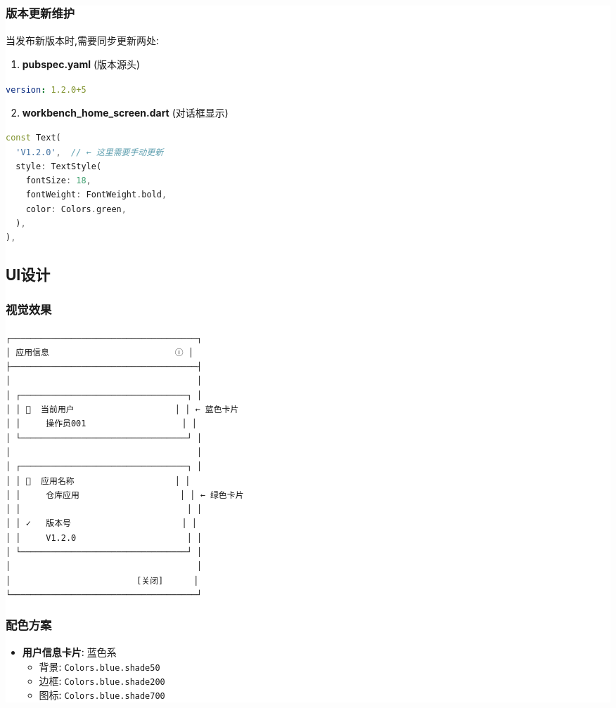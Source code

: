 ### 版本更新维护
当发布新版本时,需要同步更新两处:

1. **pubspec.yaml** (版本源头)
```yaml
version: 1.2.0+5
```

2. **workbench_home_screen.dart** (对话框显示)
```dart
const Text(
  'V1.2.0',  // ← 这里需要手动更新
  style: TextStyle(
    fontSize: 18,
    fontWeight: FontWeight.bold,
    color: Colors.green,
  ),
),
```

## UI设计

### 视觉效果

```
┌─────────────────────────────────────┐
│ 应用信息                         ⓘ │
├─────────────────────────────────────┤
│                                     │
│ ┌─────────────────────────────────┐ │
│ │ 👤  当前用户                    │ │ ← 蓝色卡片
│ │     操作员001                   │ │
│ └─────────────────────────────────┘ │
│                                     │
│ ┌─────────────────────────────────┐ │
│ │ 📱  应用名称                    │ │
│ │     仓库应用                    │ │ ← 绿色卡片
│ │                                 │ │
│ │ ✓   版本号                      │ │
│ │     V1.2.0                      │ │
│ └─────────────────────────────────┘ │
│                                     │
│                         [关闭]      │
└─────────────────────────────────────┘
```

### 配色方案
- **用户信息卡片**: 蓝色系
  - 背景: `Colors.blue.shade50`
  - 边框: `Colors.blue.shade200`
  - 图标: `Colors.blue.shade700`
